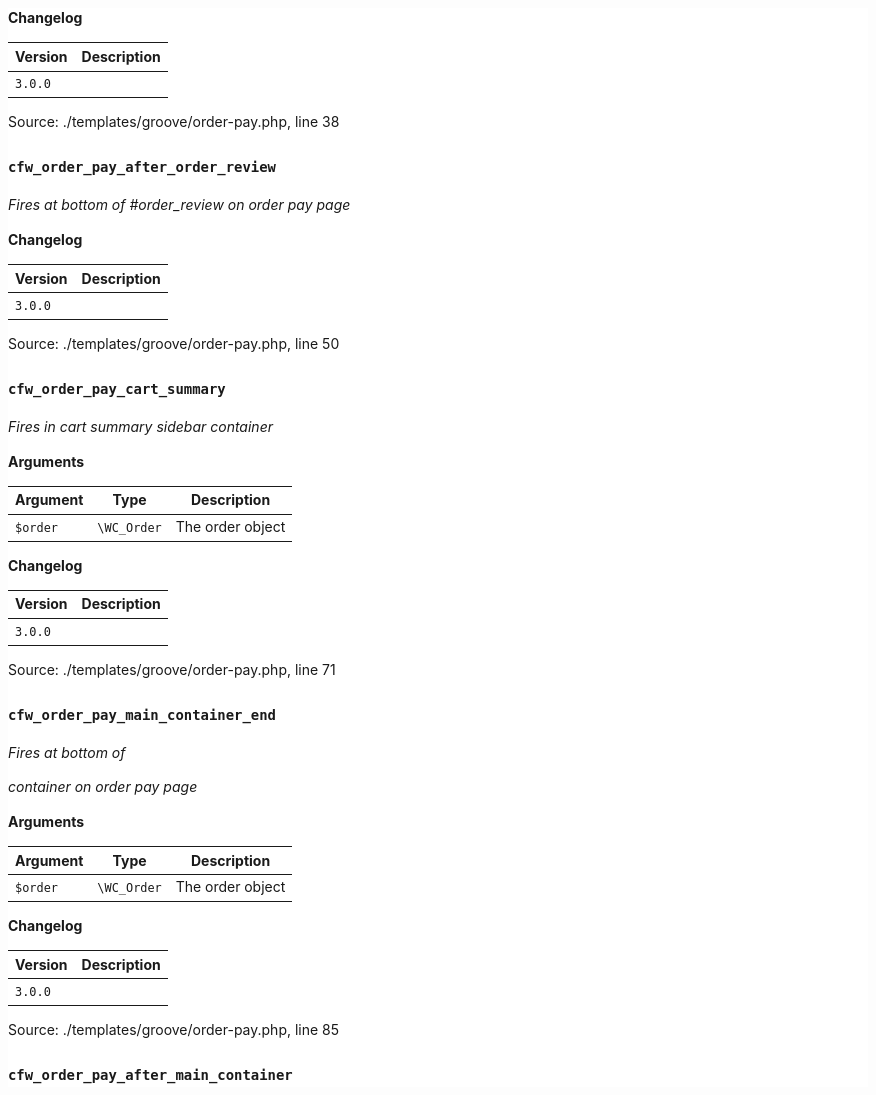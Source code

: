 **Changelog**

Version | Description
------- | -----------
`3.0.0` | 

Source: ./templates/groove/order-pay.php, line 38

### `cfw_order_pay_after_order_review`

*Fires at bottom of #order_review on order pay page*


**Changelog**

Version | Description
------- | -----------
`3.0.0` | 

Source: ./templates/groove/order-pay.php, line 50

### `cfw_order_pay_cart_summary`

*Fires in cart summary sidebar container*

**Arguments**

Argument | Type | Description
-------- | ---- | -----------
`$order` | `\WC_Order` | The order object

**Changelog**

Version | Description
------- | -----------
`3.0.0` | 

Source: ./templates/groove/order-pay.php, line 71

### `cfw_order_pay_main_container_end`

*Fires at bottom of <main> container on order pay page*

**Arguments**

Argument | Type | Description
-------- | ---- | -----------
`$order` | `\WC_Order` | The order object

**Changelog**

Version | Description
------- | -----------
`3.0.0` | 

Source: ./templates/groove/order-pay.php, line 85

### `cfw_order_pay_after_main_container`
